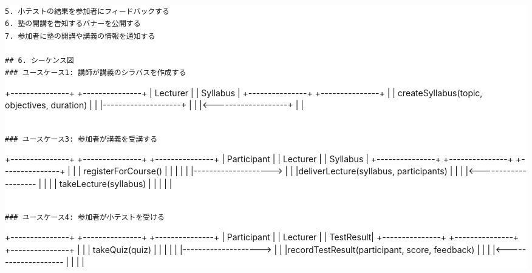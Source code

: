 ```
5. 小テストの結果を参加者にフィードバックする
6. 塾の開講を告知するバナーを公開する
7. 参加者に塾の開講や講義の情報を通知する

## 6. シーケンス図
### ユースケース1: 講師が講義のシラバスを作成する
```
+---------------+   +---------------+
|    Lecturer   |   |    Syllabus   |
+---------------+   +---------------+
       |                    |
createSyllabus(topic, objectives, duration)
       |                    |
       |--------------------+
       |                    |
       |<-------------------+
       |                    |
```

### ユースケース3: 参加者が講義を受講する
```
+---------------+   +---------------+   +---------------+
|   Participant |   |    Lecturer   |   |    Syllabus   |
+---------------+   +---------------+   +---------------+
       |                    |                    |
registerForCourse()         |                    |
       |                    |                    |
       |-------------------->                    |
       |                    |deliverLecture(syllabus, participants)
       |                    |                    |
       |<--------------------                    |
       |                    |                    |
takeLecture(syllabus)       |                    |
       |                    |                    |
```

### ユースケース4: 参加者が小テストを受ける
```
+---------------+   +---------------+   +---------------+
|   Participant |   |    Lecturer   |   |     TestResult|
+---------------+   +---------------+   +---------------+
       |                    |                    |
takeQuiz(quiz)              |                    |
       |                    |                    |
       |-------------------->                    |
       |                    |recordTestResult(participant, score, feedback)
       |                    |                    |
       |<--------------------                    |
       |                    |                    |
```